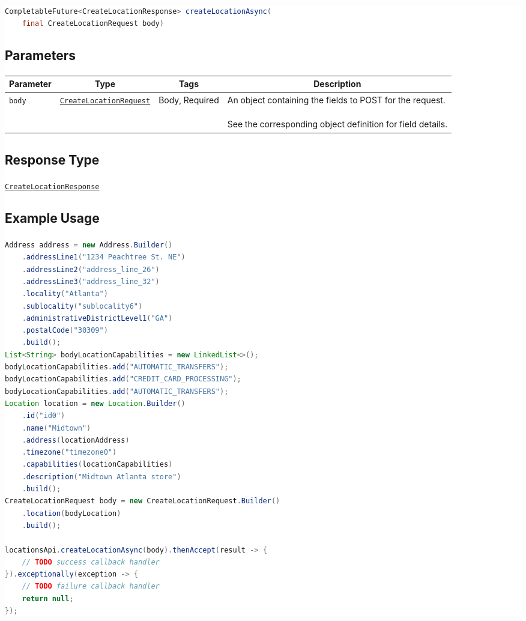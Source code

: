```java
CompletableFuture<CreateLocationResponse> createLocationAsync(
    final CreateLocationRequest body)
```

## Parameters

| Parameter | Type | Tags | Description |
|  --- | --- | --- | --- |
| `body` | [`CreateLocationRequest`](../../doc/models/create-location-request.md) | Body, Required | An object containing the fields to POST for the request.<br><br>See the corresponding object definition for field details. |

## Response Type

[`CreateLocationResponse`](../../doc/models/create-location-response.md)

## Example Usage

```java
Address address = new Address.Builder()
    .addressLine1("1234 Peachtree St. NE")
    .addressLine2("address_line_26")
    .addressLine3("address_line_32")
    .locality("Atlanta")
    .sublocality("sublocality6")
    .administrativeDistrictLevel1("GA")
    .postalCode("30309")
    .build();
List<String> bodyLocationCapabilities = new LinkedList<>();
bodyLocationCapabilities.add("AUTOMATIC_TRANSFERS");
bodyLocationCapabilities.add("CREDIT_CARD_PROCESSING");
bodyLocationCapabilities.add("AUTOMATIC_TRANSFERS");
Location location = new Location.Builder()
    .id("id0")
    .name("Midtown")
    .address(locationAddress)
    .timezone("timezone0")
    .capabilities(locationCapabilities)
    .description("Midtown Atlanta store")
    .build();
CreateLocationRequest body = new CreateLocationRequest.Builder()
    .location(bodyLocation)
    .build();

locationsApi.createLocationAsync(body).thenAccept(result -> {
    // TODO success callback handler
}).exceptionally(exception -> {
    // TODO failure callback handler
    return null;
});
```
